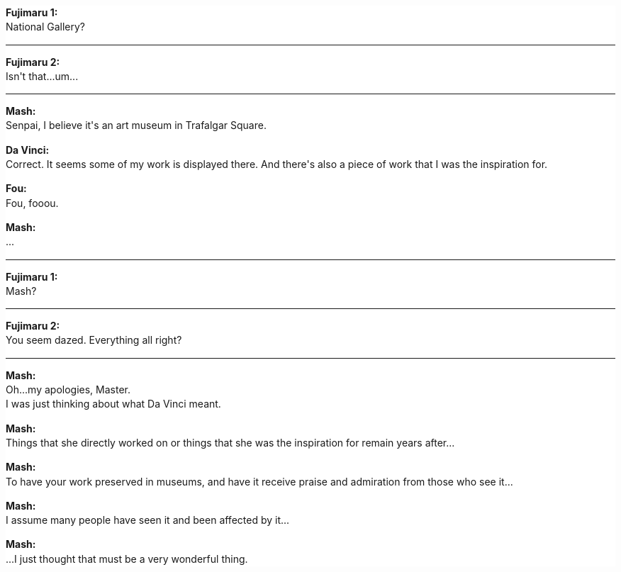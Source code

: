   
**Fujimaru 1:**   
National Gallery?  
  
---  
  
**Fujimaru 2:**   
Isn't that...um...  
   
  
  
---  
   
**Mash:**   
Senpai, I believe it's an art museum in Trafalgar Square.  
  
   
**Da Vinci:**   
Correct. It seems some of my work is displayed there. And there's also a piece of work that I was the inspiration for.  
  
   
**Fou:**   
Fou, fooou.  
  
   
**Mash:**   
...  
  
   
  
---  
  
**Fujimaru 1:**   
Mash?  
  
---  
  
**Fujimaru 2:**   
You seem dazed. Everything all right?  
   
  
  
---  
   
**Mash:**   
Oh...my apologies, Master.  
I was just thinking about what Da Vinci meant.  
  
   
**Mash:**   
Things that she directly worked on or things that she was the inspiration for remain years after...  
  
   
**Mash:**   
To have your work preserved in museums, and have it receive praise and admiration from those who see it...  
  
   
**Mash:**   
I assume many people have seen it and been affected by it...  
  
   
**Mash:**   
...I just thought that must be a very wonderful thing.  
  